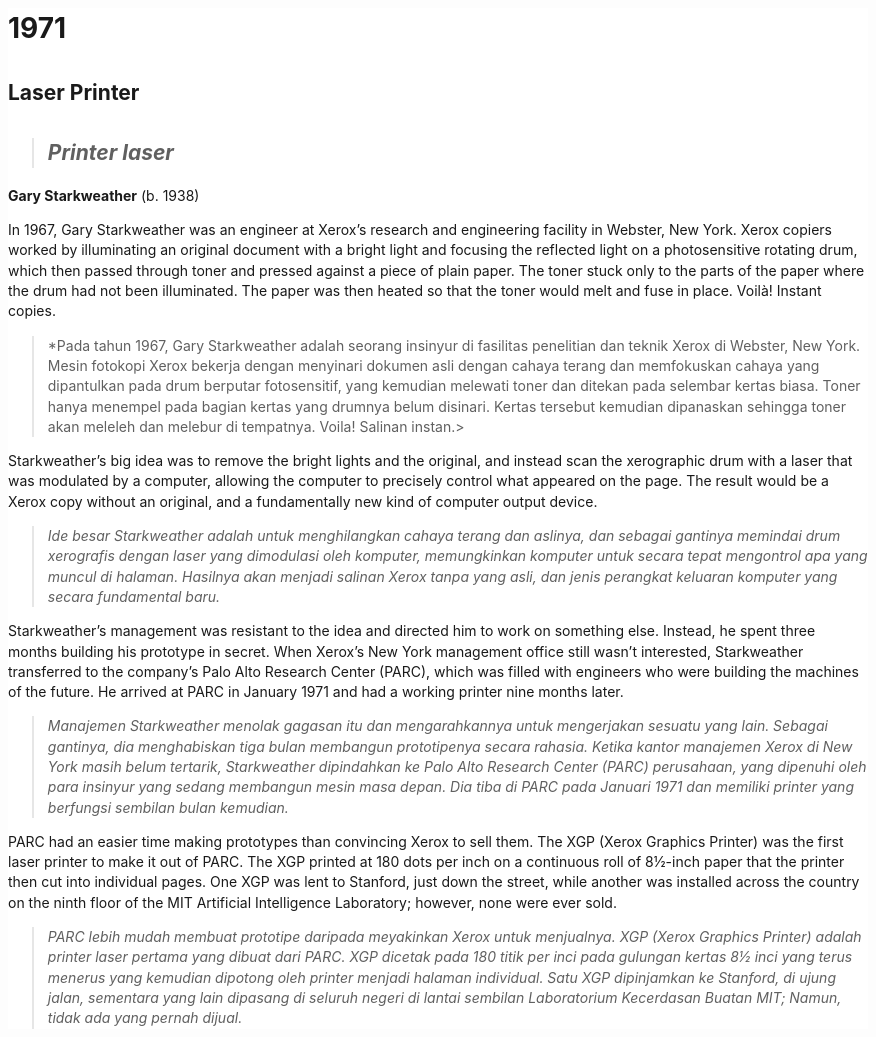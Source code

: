 # __1971__
## __Laser Printer__
> ## __*Printer laser*__
 __Gary Starkweather__ (b. 1938)

In 1967, Gary Starkweather was an engineer at Xerox’s research and engineering facility in Webster, New York. Xerox copiers worked by illuminating an original document with a bright light and focusing the reflected light on a photosensitive rotating drum, which then passed through toner and pressed against a piece of plain paper. The toner stuck only to the parts of the paper where the drum had not been illuminated. The paper was then heated so that the toner would melt and fuse in place. Voilà! Instant copies.

> *Pada tahun 1967, Gary Starkweather adalah seorang insinyur di fasilitas penelitian dan teknik Xerox di Webster, New York. Mesin fotokopi Xerox bekerja dengan menyinari dokumen asli dengan cahaya terang dan memfokuskan cahaya yang dipantulkan pada drum berputar fotosensitif, yang kemudian melewati toner dan ditekan pada selembar kertas biasa. Toner hanya menempel pada bagian kertas yang drumnya belum disinari. Kertas tersebut kemudian dipanaskan sehingga toner akan meleleh dan melebur di tempatnya. Voila! Salinan instan.>

Starkweather’s big idea was to remove the bright lights and the original, and instead scan the xerographic drum with a laser that was modulated by a computer, allowing the computer to precisely control what appeared on the page. The result would be a Xerox copy without an original, and a fundamentally new kind of computer output device.

> *Ide besar Starkweather adalah untuk menghilangkan cahaya terang dan aslinya, dan sebagai gantinya memindai drum xerografis dengan laser yang dimodulasi oleh komputer, memungkinkan komputer untuk secara tepat mengontrol apa yang muncul di halaman. Hasilnya akan menjadi salinan Xerox tanpa yang asli, dan jenis perangkat keluaran komputer yang secara fundamental baru.*

Starkweather’s management was resistant to the idea and directed him to work on something else. Instead, he spent three months building his prototype in secret. When Xerox’s New York management office still wasn’t interested, Starkweather transferred to the company’s Palo Alto Research Center (PARC), which was filled with engineers who were building the machines of the future. He arrived at PARC in January 1971 and had a working printer nine months later.

> *Manajemen Starkweather menolak gagasan itu dan mengarahkannya untuk mengerjakan sesuatu yang lain. Sebagai gantinya, dia menghabiskan tiga bulan membangun prototipenya secara rahasia. Ketika kantor manajemen Xerox di New York masih belum tertarik, Starkweather dipindahkan ke Palo Alto Research Center (PARC) perusahaan, yang dipenuhi oleh para insinyur yang sedang membangun mesin masa depan. Dia tiba di PARC pada Januari 1971 dan memiliki printer yang berfungsi sembilan bulan kemudian.*

PARC had an easier time making prototypes than convincing Xerox to sell them. The XGP (Xerox Graphics Printer) was the first laser printer to make it out of PARC. The XGP printed at 180 dots per inch on a continuous roll of 8½-inch paper that the printer then cut into individual pages. One XGP was lent to Stanford, just down the street, while another was installed across the country on the ninth floor of the MIT Artificial Intelligence Laboratory; however, none were ever sold.

> *PARC lebih mudah membuat prototipe daripada meyakinkan Xerox untuk menjualnya. XGP (Xerox Graphics Printer) adalah printer laser pertama yang dibuat dari PARC. XGP dicetak pada 180 titik per inci pada gulungan kertas 8½ inci yang terus menerus yang kemudian dipotong oleh printer menjadi halaman individual. Satu XGP dipinjamkan ke Stanford, di ujung jalan, sementara yang lain dipasang di seluruh negeri di lantai sembilan Laboratorium Kecerdasan Buatan MIT; Namun, tidak ada yang pernah dijual.*

